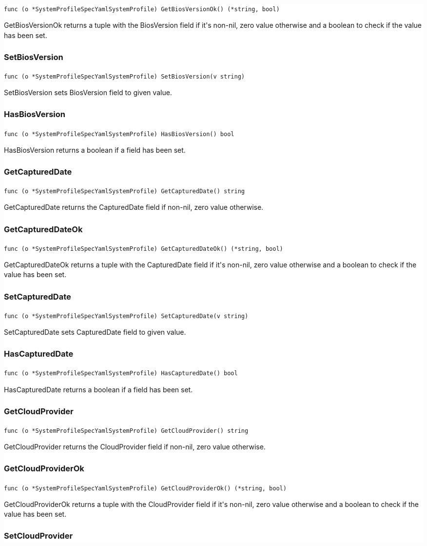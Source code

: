 `func (o *SystemProfileSpecYamlSystemProfile) GetBiosVersionOk() (*string, bool)`

GetBiosVersionOk returns a tuple with the BiosVersion field if it's non-nil, zero value otherwise
and a boolean to check if the value has been set.

### SetBiosVersion

`func (o *SystemProfileSpecYamlSystemProfile) SetBiosVersion(v string)`

SetBiosVersion sets BiosVersion field to given value.

### HasBiosVersion

`func (o *SystemProfileSpecYamlSystemProfile) HasBiosVersion() bool`

HasBiosVersion returns a boolean if a field has been set.

### GetCapturedDate

`func (o *SystemProfileSpecYamlSystemProfile) GetCapturedDate() string`

GetCapturedDate returns the CapturedDate field if non-nil, zero value otherwise.

### GetCapturedDateOk

`func (o *SystemProfileSpecYamlSystemProfile) GetCapturedDateOk() (*string, bool)`

GetCapturedDateOk returns a tuple with the CapturedDate field if it's non-nil, zero value otherwise
and a boolean to check if the value has been set.

### SetCapturedDate

`func (o *SystemProfileSpecYamlSystemProfile) SetCapturedDate(v string)`

SetCapturedDate sets CapturedDate field to given value.

### HasCapturedDate

`func (o *SystemProfileSpecYamlSystemProfile) HasCapturedDate() bool`

HasCapturedDate returns a boolean if a field has been set.

### GetCloudProvider

`func (o *SystemProfileSpecYamlSystemProfile) GetCloudProvider() string`

GetCloudProvider returns the CloudProvider field if non-nil, zero value otherwise.

### GetCloudProviderOk

`func (o *SystemProfileSpecYamlSystemProfile) GetCloudProviderOk() (*string, bool)`

GetCloudProviderOk returns a tuple with the CloudProvider field if it's non-nil, zero value otherwise
and a boolean to check if the value has been set.

### SetCloudProvider
